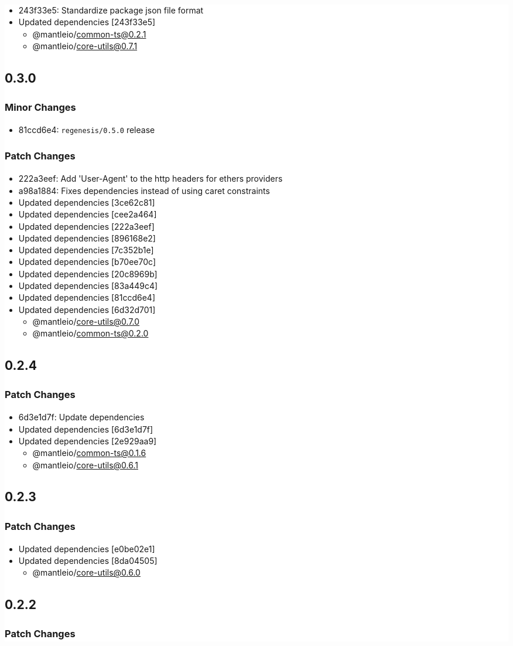 - 243f33e5: Standardize package json file format
- Updated dependencies [243f33e5]
  - @mantleio/common-ts@0.2.1
  - @mantleio/core-utils@0.7.1

## 0.3.0

### Minor Changes

- 81ccd6e4: `regenesis/0.5.0` release

### Patch Changes

- 222a3eef: Add 'User-Agent' to the http headers for ethers providers
- a98a1884: Fixes dependencies instead of using caret constraints
- Updated dependencies [3ce62c81]
- Updated dependencies [cee2a464]
- Updated dependencies [222a3eef]
- Updated dependencies [896168e2]
- Updated dependencies [7c352b1e]
- Updated dependencies [b70ee70c]
- Updated dependencies [20c8969b]
- Updated dependencies [83a449c4]
- Updated dependencies [81ccd6e4]
- Updated dependencies [6d32d701]
  - @mantleio/core-utils@0.7.0
  - @mantleio/common-ts@0.2.0

## 0.2.4

### Patch Changes

- 6d3e1d7f: Update dependencies
- Updated dependencies [6d3e1d7f]
- Updated dependencies [2e929aa9]
  - @mantleio/common-ts@0.1.6
  - @mantleio/core-utils@0.6.1

## 0.2.3

### Patch Changes

- Updated dependencies [e0be02e1]
- Updated dependencies [8da04505]
  - @mantleio/core-utils@0.6.0

## 0.2.2

### Patch Changes
